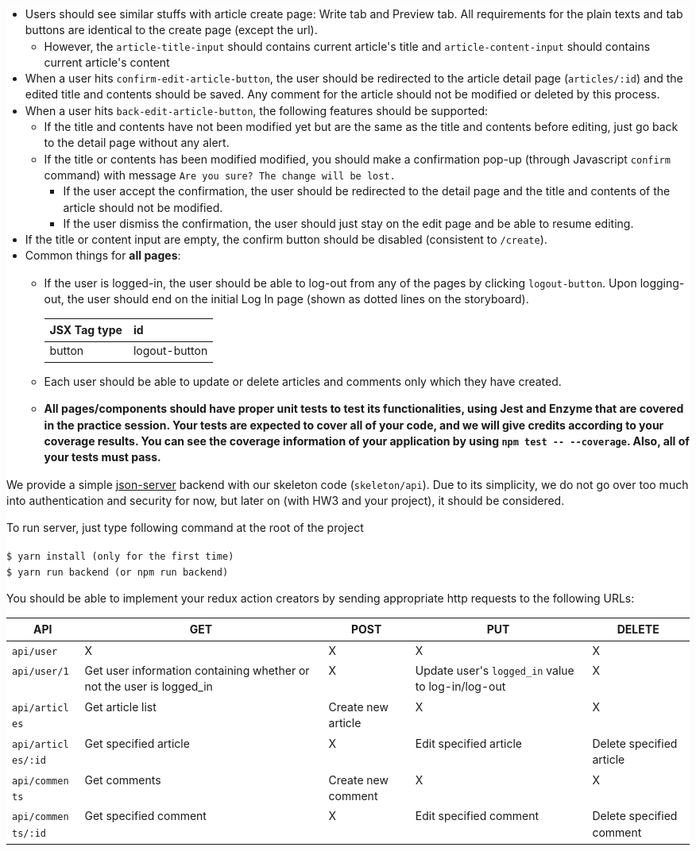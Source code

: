   - Users should see similar stuffs with article create page: Write tab and Preview tab. All requirements for the plain texts and tab buttons are identical to the create page (except the url).
    - However, the `article-title-input` should contains current article's title and `article-content-input` should contains current article's content
  - When a user hits `confirm-edit-article-button`, the user should be redirected to the article detail page (`articles/:id`) and the edited title and contents should be saved. Any comment for the article should not be modified or deleted by this process.
  - When a user hits `back-edit-article-button`, the following features should be supported:
    - If the title and contents have not been modified yet but are the same as the title and contents before editing, just go back to the detail page without any alert.
    - If the title or contents has been modified modified, you should make a confirmation pop-up (through Javascript `confirm` command) with message `Are you sure? The change will be lost.`
      - If the user accept the confirmation, the user should be redirected to the detail page and the title and contents of the article should not be modified.
      - If the user dismiss the confirmation, the user should just stay on the edit page and be able to resume editing.
  - If the title or content input are empty, the confirm button should be disabled (consistent to `/create`).
- Common things for **all pages**:
  - If the user is logged-in, the user should be able to log-out from any of the pages by clicking `logout-button`. Upon logging-out, the user should end on the initial Log In page (shown as dotted lines on the storyboard).

    
    | JSX Tag type | id |
    |---------------|--|
    | button | logout-button |

  - Each user should be able to update or delete articles and comments only which they have created.
  - **All pages/components should have proper unit tests to test its functionalities, using Jest and Enzyme that are covered in the practice session. Your tests are expected to cover all of your code, and we will give credits according to your coverage results. You can see the coverage information of your application by using `npm test -- --coverage`. Also, all of your tests must pass.**

We provide a simple [json-server](https://github.com/typicode/json-server) backend with our skeleton code (`skeleton/api`).
Due to its simplicity, we do not go over too much into authentication and security for now, but later on (with HW3 and your project), it should be considered.

To run server, just type following command at the root of the project
```
$ yarn install (only for the first time)
$ yarn run backend (or npm run backend)
```

You should be able to implement your redux action creators by sending appropriate http requests to the following URLs:

| API                    | GET | POST | PUT | DELETE |
|------------------------|-----|------|-----|--------|
| `api/user`        | X | X | X | X |
| `api/user/1`      | Get user information containing whether or not the user is logged_in | X | Update user's `logged_in` value to log-in/log-out | X |
| `api/articles`             | Get article list | Create new article | X | X |
| `api/articles/:id`         | Get specified article | X | Edit specified article | Delete specified article |
| `api/comments`        | Get comments | Create new comment | X | X |
| `api/comments/:id`         | Get specified comment | X | Edit specified comment | Delete specified comment |
